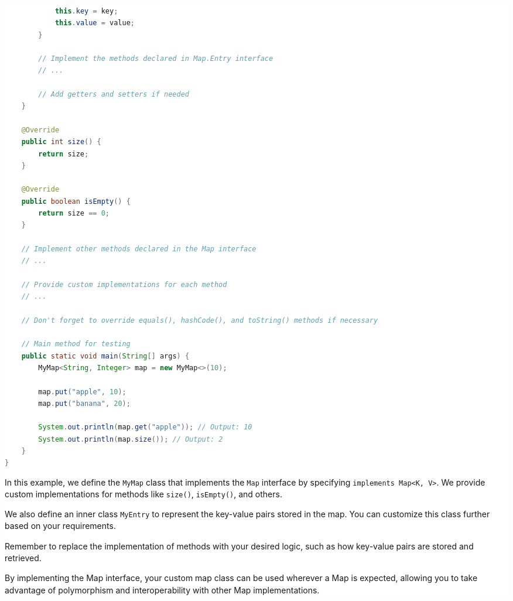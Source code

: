 ```java
            this.key = key;
            this.value = value;
        }

        // Implement the methods declared in Map.Entry interface
        // ...

        // Add getters and setters if needed
    }

    @Override
    public int size() {
        return size;
    }

    @Override
    public boolean isEmpty() {
        return size == 0;
    }

    // Implement other methods declared in the Map interface
    // ...

    // Provide custom implementations for each method
    // ...

    // Don't forget to override equals(), hashCode(), and toString() methods if necessary

    // Main method for testing
    public static void main(String[] args) {
        MyMap<String, Integer> map = new MyMap<>(10);

        map.put("apple", 10);
        map.put("banana", 20);

        System.out.println(map.get("apple")); // Output: 10
        System.out.println(map.size()); // Output: 2
    }
}
```

In this example, we define the `MyMap` class that implements the `Map` interface by specifying `implements Map<K, V>`. We provide custom implementations for methods like `size()`, `isEmpty()`, and others.

We also define an inner class `MyEntry` to represent the key-value pairs stored in the map. You can customize this class further based on your requirements.

Remember to replace the implementation of methods with your desired logic, such as how key-value pairs are stored and retrieved.

By implementing the Map interface, your custom map class can be used wherever a Map is expected, allowing you to take advantage of polymorphism and interoperability with other Map implementations.
